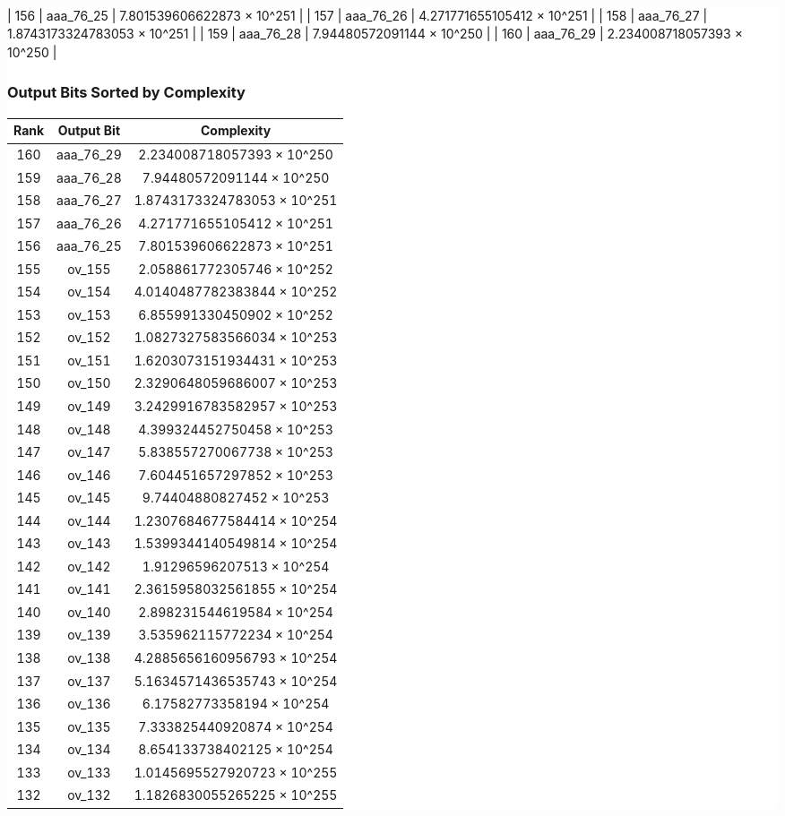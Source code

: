 | 156 | aaa_76_25 | 7.801539606622873 × 10^251 |
| 157 | aaa_76_26 | 4.271771655105412 × 10^251 |
| 158 | aaa_76_27 | 1.8743173324783053 × 10^251 |
| 159 | aaa_76_28 | 7.94480572091144 × 10^250 |
| 160 | aaa_76_29 | 2.234008718057393 × 10^250 |

### Output Bits Sorted by Complexity

| Rank | Output Bit | Complexity |
|:----:|:----------:|:----------:|
| 160 | aaa_76_29 | 2.234008718057393 × 10^250 |
| 159 | aaa_76_28 | 7.94480572091144 × 10^250 |
| 158 | aaa_76_27 | 1.8743173324783053 × 10^251 |
| 157 | aaa_76_26 | 4.271771655105412 × 10^251 |
| 156 | aaa_76_25 | 7.801539606622873 × 10^251 |
| 155 | ov_155 | 2.058861772305746 × 10^252 |
| 154 | ov_154 | 4.0140487782383844 × 10^252 |
| 153 | ov_153 | 6.855991330450902 × 10^252 |
| 152 | ov_152 | 1.0827327583566034 × 10^253 |
| 151 | ov_151 | 1.6203073151934431 × 10^253 |
| 150 | ov_150 | 2.3290648059686007 × 10^253 |
| 149 | ov_149 | 3.2429916783582957 × 10^253 |
| 148 | ov_148 | 4.399324452750458 × 10^253 |
| 147 | ov_147 | 5.838557270067738 × 10^253 |
| 146 | ov_146 | 7.604451657297852 × 10^253 |
| 145 | ov_145 | 9.74404880827452 × 10^253 |
| 144 | ov_144 | 1.2307684677584414 × 10^254 |
| 143 | ov_143 | 1.5399344140549814 × 10^254 |
| 142 | ov_142 | 1.91296596207513 × 10^254 |
| 141 | ov_141 | 2.3615958032561855 × 10^254 |
| 140 | ov_140 | 2.898231544619584 × 10^254 |
| 139 | ov_139 | 3.535962115772234 × 10^254 |
| 138 | ov_138 | 4.2885656160956793 × 10^254 |
| 137 | ov_137 | 5.1634571436535743 × 10^254 |
| 136 | ov_136 | 6.17582773358194 × 10^254 |
| 135 | ov_135 | 7.333825440920874 × 10^254 |
| 134 | ov_134 | 8.654133738402125 × 10^254 |
| 133 | ov_133 | 1.0145695527920723 × 10^255 |
| 132 | ov_132 | 1.1826830055265225 × 10^255 |